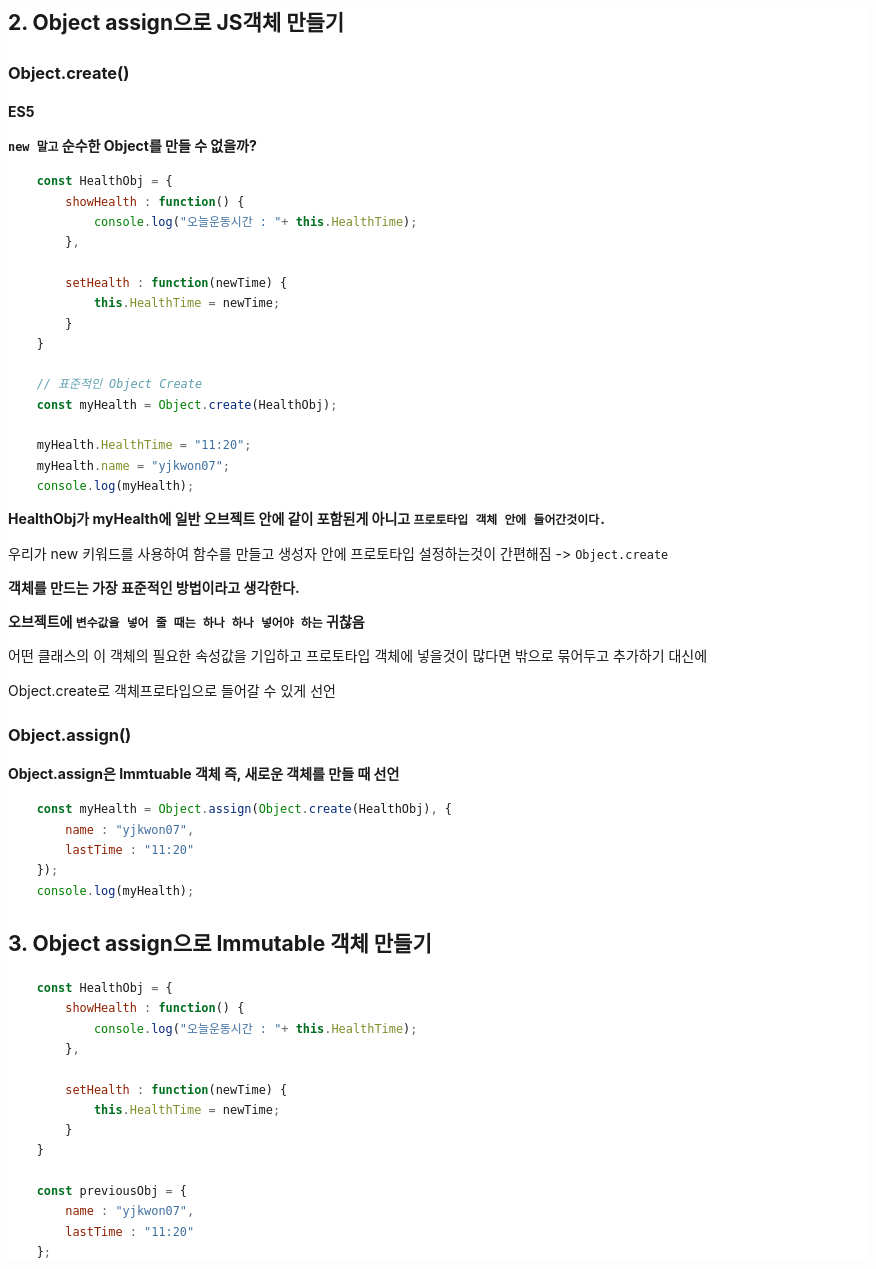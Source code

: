 ## 2. Object assign으로 JS객체 만들기

### Object.create()

__ES5__

__`new 말고` 순수한 Object를 만들 수 없을까?__
```javascript
    const HealthObj = {
        showHealth : function() {
            console.log("오늘운동시간 : "+ this.HealthTime);
        },

        setHealth : function(newTime) {
            this.HealthTime = newTime;
        }
    }

    // 표준적인 Object Create
    const myHealth = Object.create(HealthObj);

    myHealth.HealthTime = "11:20";
    myHealth.name = "yjkwon07";
    console.log(myHealth);
```
__HealthObj가 myHealth에 일반 오브젝트 안에 같이 포함된게 아니고 `프로토타입 객체 안에 들어간것이다.`__

우리가 new 키워드를 사용하여 함수를 만들고 생성자 안에 프로토타입 설정하는것이 간편해짐 -> `Object.create`

__객체를 만드는 가장 표준적인 방법이라고 생각한다.__

__오브젝트에 `변수값을 넣어 줄 때는 하나 하나 넣어야 하는` 귀찮음__

어떤 클래스의 이 객체의 필요한 속성값을 기입하고 프로토타입 객체에 넣을것이 많다면 밖으로 묶어두고 추가하기 대신에 

Object.create로 객체프로타입으로 들어갈 수 있게 선언

### Object.assign()
__Object.assign은 Immtuable 객체 즉, 새로운 객체를 만들 때 선언__

```javascript
    const myHealth = Object.assign(Object.create(HealthObj), {
        name : "yjkwon07",
        lastTime : "11:20"
    });
    console.log(myHealth);
```

## 3. Object assign으로 Immutable 객체 만들기 

```javascript
    const HealthObj = {
        showHealth : function() {
            console.log("오늘운동시간 : "+ this.HealthTime);
        },

        setHealth : function(newTime) {
            this.HealthTime = newTime;
        }
    }

    const previousObj = {
        name : "yjkwon07",
        lastTime : "11:20"
    };

```